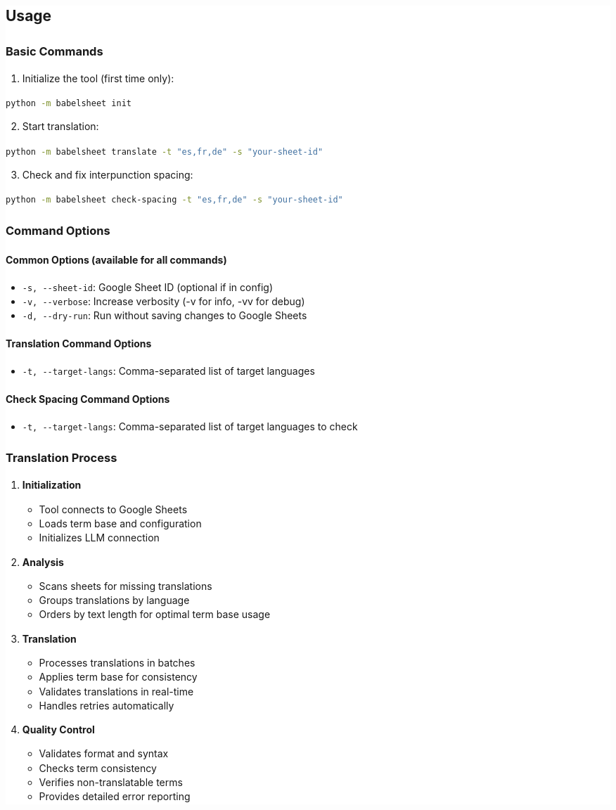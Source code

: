 ## Usage

### Basic Commands

1. Initialize the tool (first time only):
```bash
python -m babelsheet init
```

2. Start translation:
```bash
python -m babelsheet translate -t "es,fr,de" -s "your-sheet-id"
```

3. Check and fix interpunction spacing:
```bash
python -m babelsheet check-spacing -t "es,fr,de" -s "your-sheet-id"
```

### Command Options

#### Common Options (available for all commands)
- `-s, --sheet-id`: Google Sheet ID (optional if in config)
- `-v, --verbose`: Increase verbosity (-v for info, -vv for debug)
- `-d, --dry-run`: Run without saving changes to Google Sheets

#### Translation Command Options
- `-t, --target-langs`: Comma-separated list of target languages

#### Check Spacing Command Options
- `-t, --target-langs`: Comma-separated list of target languages to check

### Translation Process

1. **Initialization**
   - Tool connects to Google Sheets
   - Loads term base and configuration
   - Initializes LLM connection

2. **Analysis**
   - Scans sheets for missing translations
   - Groups translations by language
   - Orders by text length for optimal term base usage

3. **Translation**
   - Processes translations in batches
   - Applies term base for consistency
   - Validates translations in real-time
   - Handles retries automatically

4. **Quality Control**
   - Validates format and syntax
   - Checks term consistency
   - Verifies non-translatable terms
   - Provides detailed error reporting
